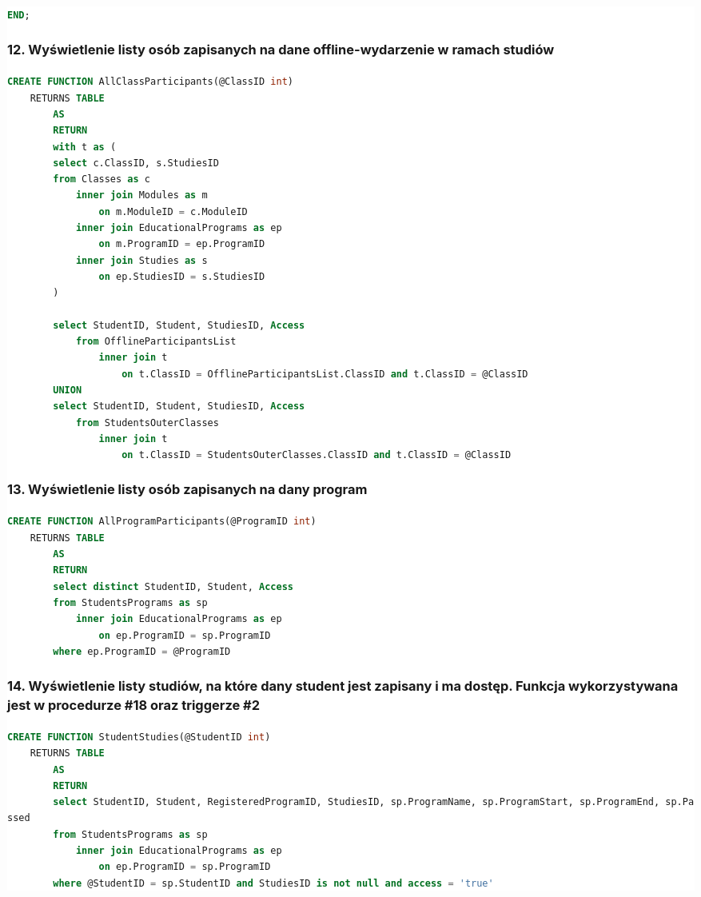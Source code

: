 ```sql
END;
```

### **12. Wyświetlenie listy osób zapisanych na dane offline-wydarzenie w ramach studiów**
```sql
CREATE FUNCTION AllClassParticipants(@ClassID int)
    RETURNS TABLE
        AS
        RETURN
        with t as (
        select c.ClassID, s.StudiesID
        from Classes as c
            inner join Modules as m
                on m.ModuleID = c.ModuleID
            inner join EducationalPrograms as ep
                on m.ProgramID = ep.ProgramID
            inner join Studies as s
                on ep.StudiesID = s.StudiesID
        )

        select StudentID, Student, StudiesID, Access
            from OfflineParticipantsList
                inner join t
                    on t.ClassID = OfflineParticipantsList.ClassID and t.ClassID = @ClassID
        UNION
        select StudentID, Student, StudiesID, Access
            from StudentsOuterClasses
                inner join t
                    on t.ClassID = StudentsOuterClasses.ClassID and t.ClassID = @ClassID
```

<div style="page-break-after: always;"></div>

### **13. Wyświetlenie listy osób zapisanych na dany program**
```sql
CREATE FUNCTION AllProgramParticipants(@ProgramID int)
    RETURNS TABLE
        AS
        RETURN
        select distinct StudentID, Student, Access
        from StudentsPrograms as sp
            inner join EducationalPrograms as ep
                on ep.ProgramID = sp.ProgramID
        where ep.ProgramID = @ProgramID
```

### **14. Wyświetlenie listy studiów, na które dany student jest zapisany i ma dostęp. Funkcja wykorzystywana jest w procedurze #18 oraz triggerze #2**
```sql
CREATE FUNCTION StudentStudies(@StudentID int)
    RETURNS TABLE
        AS
        RETURN
        select StudentID, Student, RegisteredProgramID, StudiesID, sp.ProgramName, sp.ProgramStart, sp.ProgramEnd, sp.Passed
        from StudentsPrograms as sp
            inner join EducationalPrograms as ep
                on ep.ProgramID = sp.ProgramID
        where @StudentID = sp.StudentID and StudiesID is not null and access = 'true'
```
